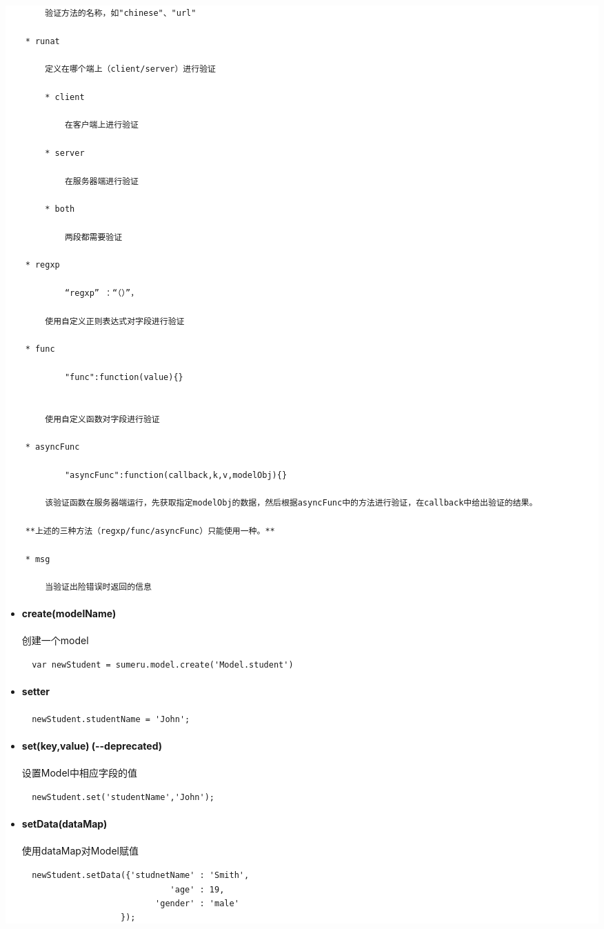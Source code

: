 			验证方法的名称，如"chinese"、"url"
			
		* runat
		
			定义在哪个端上（client/server）进行验证
			
			* client
			
				在客户端上进行验证
				
			* server
				
				在服务器端进行验证
				
			* both
			
				两段都需要验证
			
		* regxp
		
				“regxp” ：“（）”，
		
			使用自定义正则表达式对字段进行验证
			
		* func
		
				"func":function(value){}
			
		
			使用自定义函数对字段进行验证
			
		* asyncFunc
		
				"asyncFunc":function(callback,k,v,modelObj){}
				
			该验证函数在服务器端运行，先获取指定modelObj的数据，然后根据asyncFunc中的方法进行验证，在callback中给出验证的结果。	
			
		**上述的三种方法（regxp/func/asyncFunc）只能使用一种。**	
			
		* msg
		
			当验证出险错误时返回的信息

* #### create(modelName)
		
	创建一个model
	
		var newStudent = sumeru.model.create('Model.student')

* #### setter
		
		newStudent.studentName = 'John';		
		
* #### set(key,value) (--deprecated)

	设置Model中相应字段的值
	
		newStudent.set('studentName','John');

		
* #### setData(dataMap)
		
	使用dataMap对Model赋值
	
		newStudent.setData({'studnetName' : 'Smith',
							        'age' : 19,
							     'gender' : 'male'
						  });
